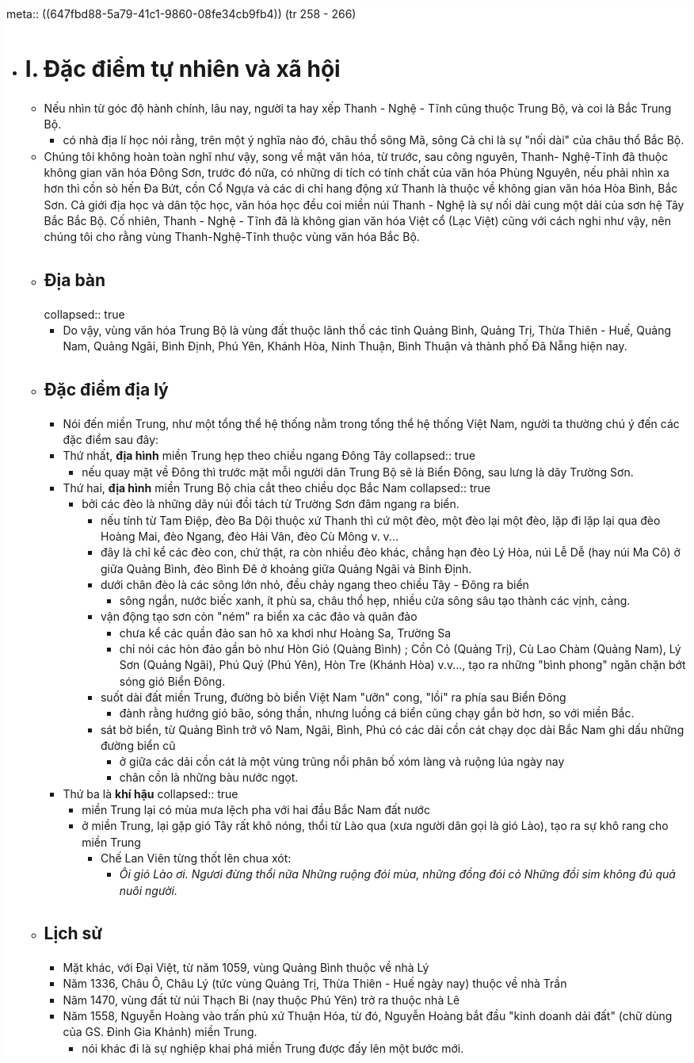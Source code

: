 meta:: ((647fbd88-5a79-41c1-9860-08fe34cb9fb4)) (tr 258 - 266)

- # I. Đặc điểm tự nhiên và xã hội
	- Nếu nhìn từ góc độ hành chính, lâu nay, người ta hay xếp Thanh - Nghệ - Tĩnh cũng thuộc Trung Bộ, và coi là Bắc Trung Bộ.
		- có nhà địa lí học nói rằng, trên một ý nghĩa nào đó, châu thổ sông Mã, sông Cả chi là sự "nối dài" của châu thổ Bắc Bộ.
	- Chúng tôi không hoàn toàn nghĩ như vậy, song về mật văn hóa, từ trước, sau công nguyên, Thanh- Nghệ-Tĩnh đã thuộc không gian văn hóa Đông Sơn, trước đó nữa, có những di tích có tính chất của văn hóa Phùng Nguyên, nếu phải nhìn xa hơn thì cồn sò hến Đa Bứt, cồn Cổ Ngựa và các di chỉ hang động xứ Thanh là thuộc về không gian văn hóa Hòa Bình, Bắc Sơn. Cả giới địa học và dân tộc học, văn hóa học đều coi miền núi Thanh - Nghệ là sự nối dài cung một dải của sơn hệ Tây Bắc Bắc Bộ. Cố nhiên, Thanh - Nghệ - Tĩnh đã là không gian văn hóa Việt cổ (Lạc Việt) cũng với cách nghi như vậy, nên chúng tôi cho rằng vùng Thanh-Nghệ-Tĩnh thuộc vùng văn hóa Bắc Bộ.
	- ## Địa bàn
	  collapsed:: true
		- Do vậy, vùng văn hóa Trung Bộ là vùng đất thuộc lãnh thổ các tỉnh Quảng Bình, Quảng Trị, Thừa Thiên - Huế, Quảng Nam, Quảng Ngãi, Bình Định, Phú Yên, Khánh Hòa, Ninh Thuận, Bình Thuận và thành phố Đã Nẵng hiện nay.
	- ## Đặc điểm địa lý
		- Nói đến miền Trung, như một tổng thể hệ thống nằm trong tổng thể hệ thống Việt Nam, người ta thường chú ý đến các đặc điểm sau đây:
		- Thứ nhất, **địa hình** miền Trung hẹp theo chiều ngang Đông Tây
		  collapsed:: true
			- nếu quay mặt về Đông thì trước mặt mỗi người dân Trung Bộ sẽ là Biển Đông, sau lưng là dãy Trường Sơn.
		- Thứ hai, **địa hình** miền Trung Bộ chia cắt theo chiều dọc Bắc Nam
		  collapsed:: true
			- bởi các đèo là những dãy núi đồi tách từ Trường Sơn đâm ngang ra biển.
				- nếu tính từ Tam Điệp, đèo Ba Dội thuộc xứ Thanh thì cứ một đèo, một đèo lại một đèo, lặp đi lặp lại qua đèo Hoàng Mai, đèo Ngang, đèo Hải Vân, đèo Cù Mông v. v...
				- đây là chỉ kể các đèo con, chứ thật, ra còn nhiều đèo khác, chẳng hạn đèo Lý Hòa, núi Lễ Dễ (hay núi Ma Cô) ở giữa Quảng Bình, đèo Bình Đê ở khoảng giữa Quảng Ngãi và Binh Định.
				- dưới chân đèo là các sông lớn nhỏ, đều chảy ngang theo chiều Tây - Đông ra biển
					- sông ngắn, nước biếc xanh, ít phù sa, châu thổ hẹp, nhiều cửa sông sâu tạo thành các vịnh, cảng.
				- vận động tạo sơn còn "ném" ra biển xa các đảo và quân đảo
					- chưa kể các quần đảo san hô xa khơi như Hoàng Sa, Trường Sa
					- chỉ nói các hòn đảo gần bò như Hòn Gió (Quàng Bình) ; Cồn Cỏ (Quảng Trị), Cù Lao Chàm (Quảng Nam), Lý Sơn (Quảng Ngãi), Phú Quý (Phú Yên), Hòn Tre (Khánh Hòa) v.v..., tạo ra những "bình phong" ngăn chặn bớt sóng gió Biển Đông.
				- suốt dài đất miền Trung, đường bò biển Việt Nam "ưỡn" cong, "lồi" ra phía sau Biển Đông
					- đành rằng hướng gió bão, sóng thần, nhưng luồng cá biển cũng chạy gắn bờ hơn, so với miền Bắc.
				- sát bờ biển, từ Quảng Bình trở vô Nam, Ngãi, Bình, Phú có các dải cồn cát chạy dọc dài Bắc Nam ghi dấu những đường biển cũ
					- ở giữa các dải cồn cát là một vùng trũng nổi phân bố xóm làng và ruộng lúa ngày nay
					- chân cồn là những bàu nước ngọt.
		- Thứ ba là **khí hậu**
		  collapsed:: true
			- miền Trung lại có mùa mưa lệch pha với hai đầu Bắc Nam đất nước
			- ở miền Trung, lại gặp gió Tây rất khô nóng, thổi từ Lào qua (xưa người dân gọi là gió Lào), tạo ra sự khô rang cho miền Trung
				- Chế Lan Viên từng thốt lên chua xót:
					- *Ôi gió Lào ơi. Ngươi đừng thổi nữa*
					  *Những ruộng đói mùa, những đồng đói cỏ*
					  *Những đồi sim không đủ quả nuôi người.*
	- ## Lịch sử
		- Mặt khác, với Đại Việt, từ năm 1059, vùng Quảng Bình thuộc về nhà Lý
		- Năm 1336, Châu Ô, Châu Lý (tức vùng Quảng Trị, Thừa Thiên - Huế ngày nay) thuộc về nhà Trần
		- Năm 1470, vùng đất từ núi Thạch Bi (nay thuộc Phú Yên) trở ra thuộc nhà Lê
		- Năm 1558, Nguyễn Hoàng vào trấn phủ xứ Thuận Hóa, từ đó, Nguyễn Hoàng bắt đầu "kinh doanh dải đất" (chữ dùng của GS. Đinh Gia Khánh) miền Trung.
			- nói khác đi là sự nghiệp khai phá miền Trung được đấy lên một bước mới.